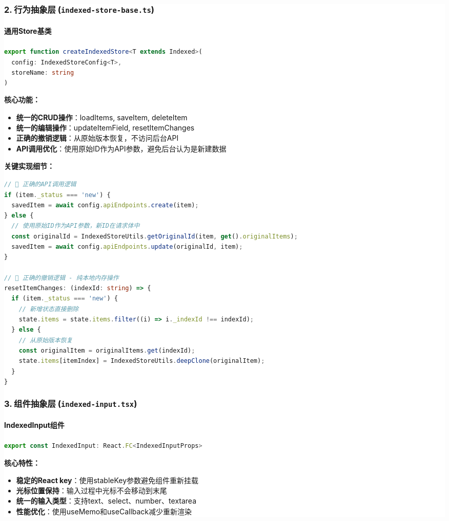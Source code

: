 ### 2. 行为抽象层 (`indexed-store-base.ts`)

#### 通用Store基类
```typescript
export function createIndexedStore<T extends Indexed>(
  config: IndexedStoreConfig<T>,
  storeName: string
)
```

**核心功能：**
- **统一的CRUD操作**：loadItems, saveItem, deleteItem
- **统一的编辑操作**：updateItemField, resetItemChanges
- **正确的撤销逻辑**：从原始版本恢复，不访问后台API
- **API调用优化**：使用原始ID作为API参数，避免后台认为是新建数据

**关键实现细节：**
```typescript
// 🔑 正确的API调用逻辑
if (item._status === 'new') {
  savedItem = await config.apiEndpoints.create(item);
} else {
  // 使用原始ID作为API参数，新ID在请求体中
  const originalId = IndexedStoreUtils.getOriginalId(item, get().originalItems);
  savedItem = await config.apiEndpoints.update(originalId, item);
}

// 🔑 正确的撤销逻辑 - 纯本地内存操作
resetItemChanges: (indexId: string) => {
  if (item._status === 'new') {
    // 新增状态直接删除
    state.items = state.items.filter((i) => i._indexId !== indexId);
  } else {
    // 从原始版本恢复
    const originalItem = originalItems.get(indexId);
    state.items[itemIndex] = IndexedStoreUtils.deepClone(originalItem);
  }
}
```

### 3. 组件抽象层 (`indexed-input.tsx`)

#### IndexedInput组件
```typescript
export const IndexedInput: React.FC<IndexedInputProps>
```

**核心特性：**
- **稳定的React key**：使用stableKey参数避免组件重新挂载
- **光标位置保持**：输入过程中光标不会移动到末尾
- **统一的输入类型**：支持text、select、number、textarea
- **性能优化**：使用useMemo和useCallback减少重新渲染
